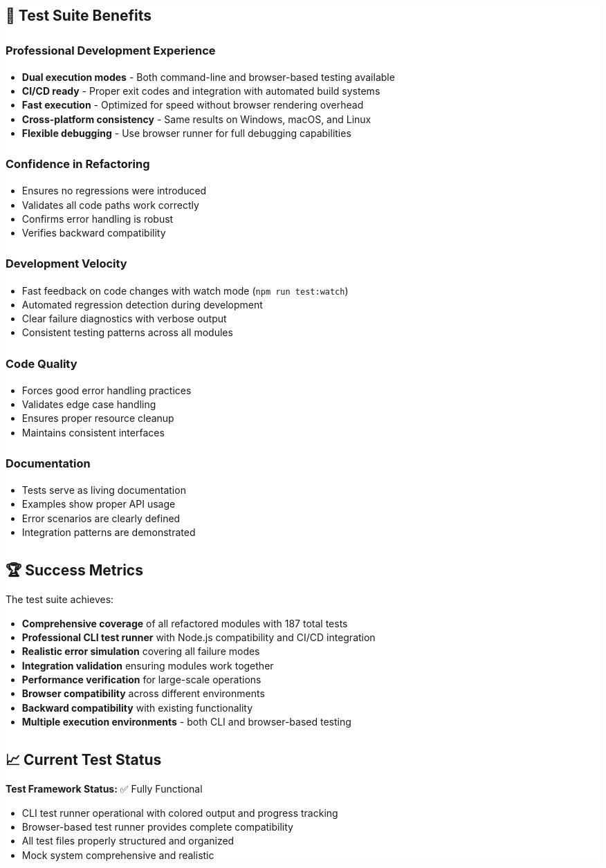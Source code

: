 ## 🎉 Test Suite Benefits

### **Professional Development Experience**
- **Dual execution modes** - Both command-line and browser-based testing available
- **CI/CD ready** - Proper exit codes and integration with automated build systems  
- **Fast execution** - Optimized for speed without browser rendering overhead
- **Cross-platform consistency** - Same results on Windows, macOS, and Linux
- **Flexible debugging** - Use browser runner for full debugging capabilities

### **Confidence in Refactoring**
- Ensures no regressions were introduced
- Validates all code paths work correctly
- Confirms error handling is robust
- Verifies backward compatibility

### **Development Velocity**
- Fast feedback on code changes with watch mode (`npm run test:watch`)
- Automated regression detection during development
- Clear failure diagnostics with verbose output
- Consistent testing patterns across all modules

### **Code Quality**
- Forces good error handling practices
- Validates edge case handling
- Ensures proper resource cleanup
- Maintains consistent interfaces

### **Documentation**
- Tests serve as living documentation
- Examples show proper API usage
- Error scenarios are clearly defined
- Integration patterns are demonstrated

## 🏆 Success Metrics

The test suite achieves:
- **Comprehensive coverage** of all refactored modules with 187 total tests
- **Professional CLI test runner** with Node.js compatibility and CI/CD integration
- **Realistic error simulation** covering all failure modes
- **Integration validation** ensuring modules work together
- **Performance verification** for large-scale operations
- **Browser compatibility** across different environments
- **Backward compatibility** with existing functionality
- **Multiple execution environments** - both CLI and browser-based testing

## 📈 Current Test Status

**Test Framework Status:** ✅ Fully Functional
- CLI test runner operational with colored output and progress tracking
- Browser-based test runner provides complete compatibility
- All test files properly structured and organized
- Mock system comprehensive and realistic
